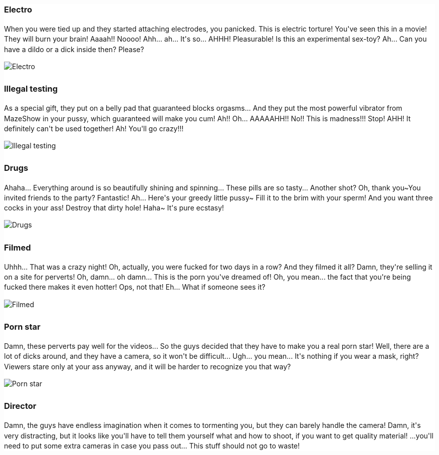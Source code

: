 ### Electro

When you were tied up and they started attaching electrodes, you panicked. This is electric torture! You've seen this in a movie! They will burn your brain! Aaaah!! Noooo! Ahh... ah... It's so... AHHH! Pleasurable! Is this an experimental sex-toy? Ah... Can you have a dildo or a dick inside then? Please?

![Electro](images/R27C33.jpeg)

### Illegal testing

As a special gift, they put on a belly pad that guaranteed blocks orgasms... And they put the most powerful vibrator from MazeShow in your pussy, which guaranteed will make you cum! Ah!! Oh... AAAAAHH!! No!! This is madness!!! Stop! AHH! It definitely can't be used together! Ah! You'll go crazy!!!

![Illegal testing](images/R27C34.jpeg)

### Drugs

Ahaha... Everything around is so beautifully shining and spinning... These pills are so tasty... Another shot? Oh, thank you~You invited friends to the party? Fantastic! Ah... Here's your greedy little pussy~ Fill it to the brim with your sperm! And you want three cocks in your ass! Destroy that dirty hole! Haha~ It's pure ecstasy!

![Drugs](images/R27C35.jpeg)

### Filmed

Uhhh... That was a crazy night! Oh, actually, you were fucked for two days in a row? And they filmed it all? Damn, they're selling it on a site for perverts! Oh, damn... oh damn... This is the porn you've dreamed of! Oh, you mean... the fact that you're being fucked there makes it even hotter! Ops, not that! Eh... What if someone sees it?

![Filmed](images/R27C36.jpeg)

### Porn star

Damn, these perverts pay well for the videos... So the guys decided that they have to make you a real porn star! Well, there are a lot of dicks around, and they have a camera, so it won't be difficult... Ugh... you mean... It's nothing if you wear a mask, right? Viewers stare only at your ass anyway, and it will be harder to recognize you that way?

![Porn star](images/R27C37.jpeg)

### Director

Damn, the guys have endless imagination when it comes to tormenting you, but they can barely handle the camera! Damn, it's very distracting, but it looks like you'll have to tell them yourself what and how to shoot, if you want to get quality material! ...you'll need to put some extra cameras in case you pass out... This stuff should not go to waste!

